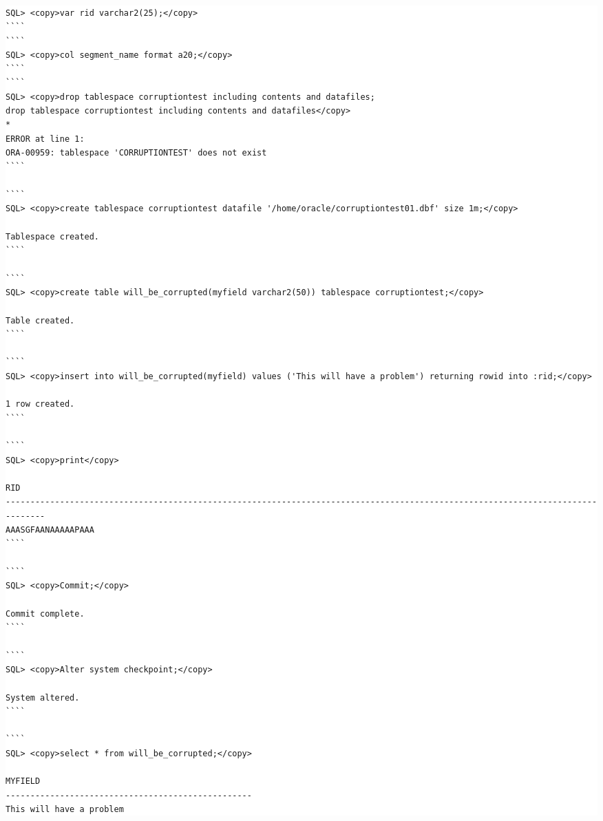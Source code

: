     SQL> <copy>var rid varchar2(25);</copy>
    ````
    ````
    SQL> <copy>col segment_name format a20;</copy>
    ````
    ````
    SQL> <copy>drop tablespace corruptiontest including contents and datafiles;
    drop tablespace corruptiontest including contents and datafiles</copy>
    *
    ERROR at line 1:
    ORA-00959: tablespace 'CORRUPTIONTEST' does not exist
    ````

    ````
    SQL> <copy>create tablespace corruptiontest datafile '/home/oracle/corruptiontest01.dbf' size 1m;</copy>

    Tablespace created.
    ````

    ````
    SQL> <copy>create table will_be_corrupted(myfield varchar2(50)) tablespace corruptiontest;</copy>

    Table created.
    ````

    ````
    SQL> <copy>insert into will_be_corrupted(myfield) values ('This will have a problem') returning rowid into :rid;</copy>

    1 row created.
    ````

    ````
    SQL> <copy>print</copy>

    RID
    --------------------------------------------------------------------------------------------------------------------------------
    AAASGFAANAAAAAPAAA
    ````

    ````
    SQL> <copy>Commit;</copy>

    Commit complete.
    ````

    ````
    SQL> <copy>Alter system checkpoint;</copy>

    System altered.
    ````

    ````
    SQL> <copy>select * from will_be_corrupted;</copy>

    MYFIELD
    --------------------------------------------------
    This will have a problem
